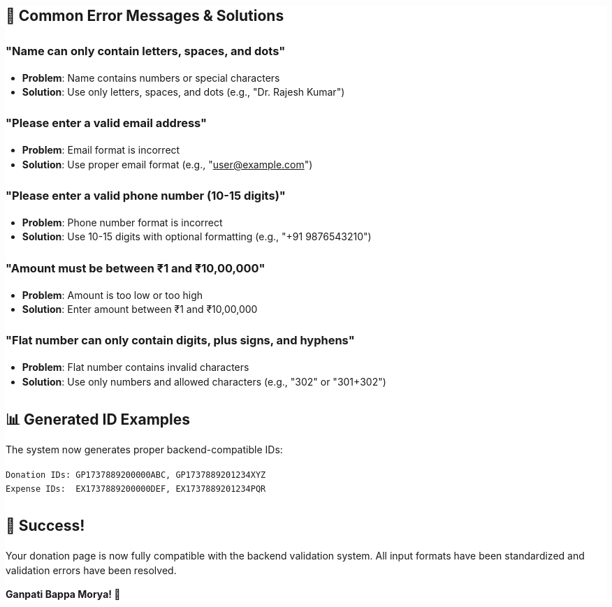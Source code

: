 ## 🐛 Common Error Messages & Solutions

### "Name can only contain letters, spaces, and dots"
- **Problem**: Name contains numbers or special characters
- **Solution**: Use only letters, spaces, and dots (e.g., "Dr. Rajesh Kumar")

### "Please enter a valid email address"
- **Problem**: Email format is incorrect
- **Solution**: Use proper email format (e.g., "user@example.com")

### "Please enter a valid phone number (10-15 digits)"
- **Problem**: Phone number format is incorrect
- **Solution**: Use 10-15 digits with optional formatting (e.g., "+91 9876543210")

### "Amount must be between ₹1 and ₹10,00,000"
- **Problem**: Amount is too low or too high
- **Solution**: Enter amount between ₹1 and ₹10,00,000

### "Flat number can only contain digits, plus signs, and hyphens"
- **Problem**: Flat number contains invalid characters
- **Solution**: Use only numbers and allowed characters (e.g., "302" or "301+302")

## 📊 Generated ID Examples

The system now generates proper backend-compatible IDs:

```
Donation IDs: GP1737889200000ABC, GP1737889201234XYZ
Expense IDs:  EX1737889200000DEF, EX1737889201234PQR
```

## 🎉 Success!

Your donation page is now fully compatible with the backend validation system. All input formats have been standardized and validation errors have been resolved.

**Ganpati Bappa Morya! 🙏**